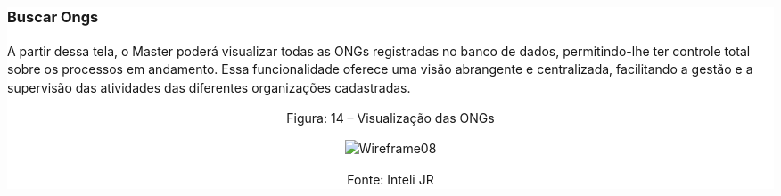 </div>

### Buscar Ongs

A partir dessa tela, o Master poderá visualizar todas as ONGs registradas no banco de dados, permitindo-lhe ter controle total sobre os processos em andamento. Essa funcionalidade oferece uma visão abrangente e centralizada, facilitando a gestão e a supervisão das atividades das diferentes organizações cadastradas.

<div style="text-align:center;">

Figura:  14 – Visualização das ONGs

![Wireframe08](https://github.com/InteliJR/ong-project/assets/123702733/b3138caa-d29e-4700-a461-952c8e911523)

Fonte:  Inteli JR

</div>






